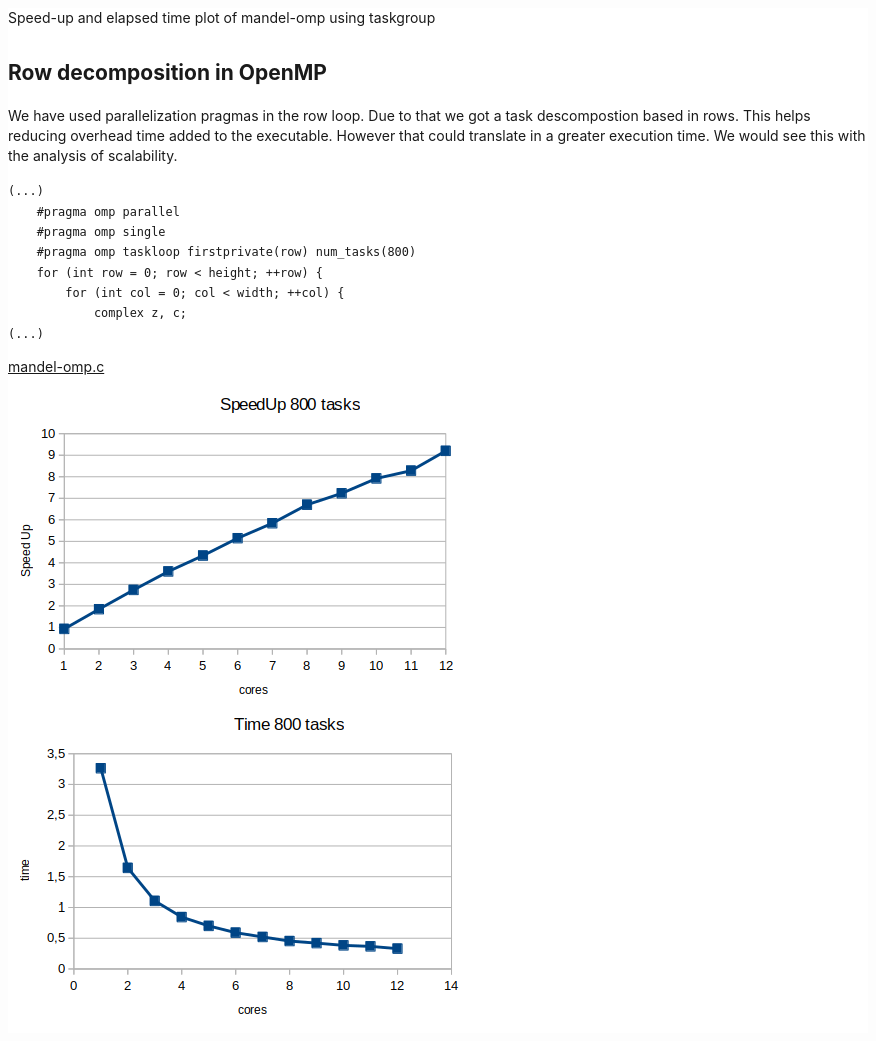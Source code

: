 <note>Speed-up and elapsed time plot of mandel-omp using taskgroup</note>

<div class="page">

## Row decomposition in OpenMP

We have used parallelization pragmas in the row loop. Due to that we got a task descompostion based in rows. This helps reducing overhead time added to the executable. However that could translate in a greater execution time. We would see this with the analysis of scalability.

```
(...)
    #pragma omp parallel
	#pragma omp single
	#pragma omp taskloop firstprivate(row) num_tasks(800)
    for (int row = 0; row < height; ++row) {
        for (int col = 0; col < width; ++col) {
            complex z, c;
(...)
```
[mandel-omp.c](code/mandel-omp_v3.c)

<img src="graficas_row/SU800.png" class="center"><img src="graficas_row/Time800.png" class="center">
